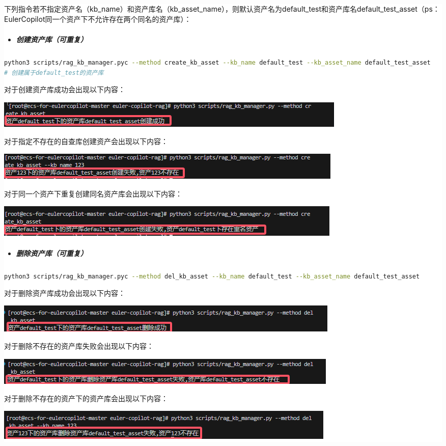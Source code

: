 下列指令若不指定资产名（kb_name）和资产库名（kb_asset_name），则默认资产名为default_test和资产库名default_test_asset（ps：EulerCopilot同一个资产下不允许存在两个同名的资产库）：

- ##### 创建资产库（可重复）
```bash
python3 scripts/rag_kb_manager.pyc --method create_kb_asset --kb_name default_test --kb_asset_name default_test_asset
# 创建属于default_test的资产库
```
对于创建资产库成功会出现以下内容：

![](./pictures/资产库创建成功.png)

对于指定不存在的自查库创建资产会出现以下内容：

![](./pictures/指定不存在的资产创建资产库失败.png)

对于同一个资产下重复创建同名资产库会出现以下内容：

![](./pictures/创建资产库失败由于统一资产下存在同名资产库.png)



- ##### 删除资产库（可重复）
```bash
python3 scripts/rag_kb_manager.pyc --method del_kb_asset --kb_name default_test --kb_asset_name default_test_asset
```
对于删除资产库成功会出现以下内容：

![](./pictures/资产库删除成功png.png)

对于删除不存在的资产库失败会出现以下内容：

![](./pictures/删除资产库失败，资产下不存在对应资产库.png)

对于删除不存在的资产下的资产库会出现以下内容：

![](./pictures/资产库删除失败，不存在资产.png)
